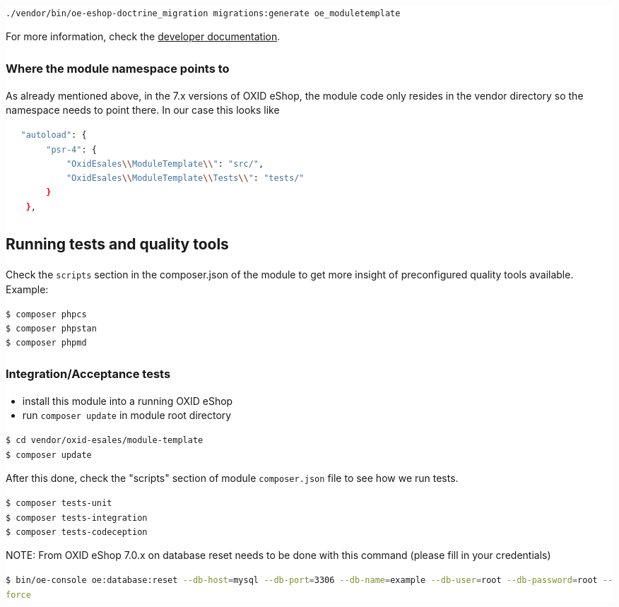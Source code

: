 ```bash
./vendor/bin/oe-eshop-doctrine_migration migrations:generate oe_moduletemplate
```

For more information, check the [developer documentation](https://docs.oxid-esales.com/developer/en/latest/development/tell_me_about/migrations.html).


### Where the module namespace points to
As already mentioned above, in the 7.x versions of OXID eShop, the module code only resides in the vendor directory so the
namespace needs to point there. In our case this looks like

```bash
   "autoload": {
        "psr-4": {
            "OxidEsales\\ModuleTemplate\\": "src/",
            "OxidEsales\\ModuleTemplate\\Tests\\": "tests/"
        }
    },
```


## Running tests and quality tools

Check the ``scripts`` section in the composer.json of the module to get more insight of
preconfigured quality tools available. Example:

```bash
$ composer phpcs
$ composer phpstan
$ composer phpmd
```

### Integration/Acceptance tests

- install this module into a running OXID eShop
- run `composer update` in module root directory

```bash
$ cd vendor/oxid-esales/module-template
$ composer update
```

After this done, check the "scripts" section of module `composer.json` file to see how we run tests.

```bash
$ composer tests-unit
$ composer tests-integration
$ composer tests-codeception
```

NOTE: From OXID eShop 7.0.x on database reset needs to be done with this command (please fill in your credentials)

```bash
$ bin/oe-console oe:database:reset --db-host=mysql --db-port=3306 --db-name=example --db-user=root --db-password=root --force
```
